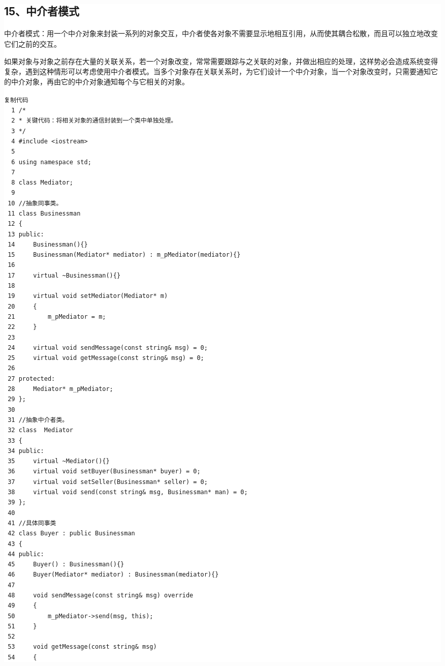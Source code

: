 
 

## 15、中介者模式

中介者模式：用一个中介对象来封装一系列的对象交互，中介者使各对象不需要显示地相互引用，从而使其耦合松散，而且可以独立地改变它们之前的交互。

如果对象与对象之前存在大量的关联关系，若一个对象改变，常常需要跟踪与之关联的对象，并做出相应的处理，这样势必会造成系统变得复杂，遇到这种情形可以考虑使用中介者模式。当多个对象存在关联关系时，为它们设计一个中介对象，当一个对象改变时，只需要通知它的中介对象，再由它的中介对象通知每个与它相关的对象。

    复制代码
      1 /*
      2 * 关键代码：将相关对象的通信封装到一个类中单独处理。
      3 */
      4 #include <iostream>
      5 ​
      6 using namespace std;
      7 ​
      8 class Mediator;
      9 ​
     10 //抽象同事类。
     11 class Businessman
     12 {
     13 public:
     14     Businessman(){}
     15     Businessman(Mediator* mediator) : m_pMediator(mediator){}
     16 ​
     17     virtual ~Businessman(){}
     18 ​
     19     virtual void setMediator(Mediator* m)
     20     {
     21         m_pMediator = m;
     22     }
     23 ​
     24     virtual void sendMessage(const string& msg) = 0;
     25     virtual void getMessage(const string& msg) = 0;
     26 ​
     27 protected:
     28     Mediator* m_pMediator;
     29 };
     30 ​
     31 //抽象中介者类。
     32 class  Mediator
     33 {
     34 public:
     35     virtual ~Mediator(){}
     36     virtual void setBuyer(Businessman* buyer) = 0;
     37     virtual void setSeller(Businessman* seller) = 0;
     38     virtual void send(const string& msg, Businessman* man) = 0;
     39 };
     40 ​
     41 //具体同事类
     42 class Buyer : public Businessman
     43 {
     44 public:
     45     Buyer() : Businessman(){}
     46     Buyer(Mediator* mediator) : Businessman(mediator){}
     47 ​
     48     void sendMessage(const string& msg) override
     49     {
     50         m_pMediator->send(msg, this);
     51     }
     52 ​
     53     void getMessage(const string& msg)
     54     {